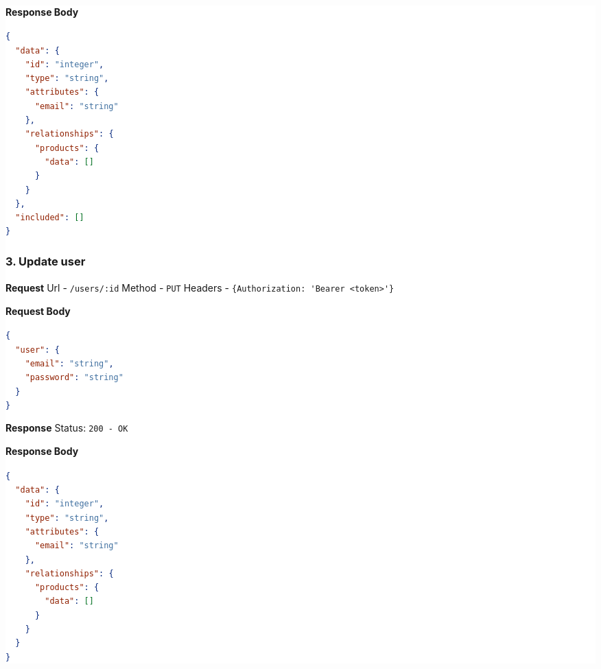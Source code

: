 **Response Body**

```json
{
  "data": {
    "id": "integer",
    "type": "string",
    "attributes": {
      "email": "string"
    },
    "relationships": {
      "products": {
        "data": []
      }
    }
  },
  "included": []
}
```

### 3. Update user

**Request**
Url - `/users/:id`
Method - `PUT`
Headers - `{Authorization: 'Bearer <token>'}`

**Request Body**

```json
{
  "user": {
    "email": "string",
    "password": "string"
  }
}
```

**Response**
Status: `200 - OK`

**Response Body**

```json
{
  "data": {
    "id": "integer",
    "type": "string",
    "attributes": {
      "email": "string"
    },
    "relationships": {
      "products": {
        "data": []
      }
    }
  }
}
```
